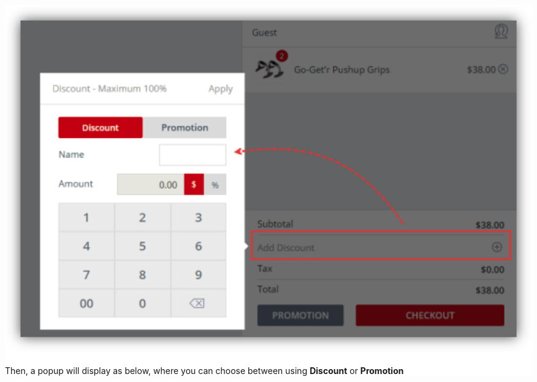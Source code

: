 ![Anh 186](./image_starter_m2/image186.png?raw=true)
 
Then, a popup will display as below, where you can choose between using **Discount** or **Promotion**
